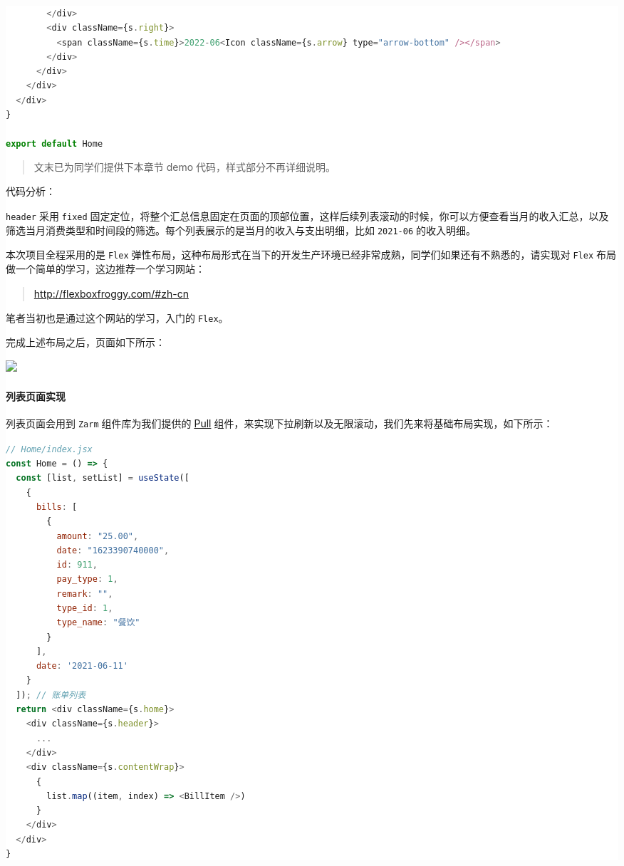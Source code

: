 ```js
        </div>
        <div className={s.right}>
          <span className={s.time}>2022-06<Icon className={s.arrow} type="arrow-bottom" /></span>
        </div>
      </div>
    </div>
  </div>
}

export default Home
```

> 文末已为同学们提供下本章节 demo 代码，样式部分不再详细说明。

代码分析：

`header` 采用 `fixed` 固定定位，将整个汇总信息固定在页面的顶部位置，这样后续列表滚动的时候，你可以方便查看当月的收入汇总，以及筛选当月消费类型和时间段的筛选。每个列表展示的是当月的收入与支出明细，比如 `2021-06` 的收入明细。

本次项目全程采用的是 `Flex` 弹性布局，这种布局形式在当下的开发生产环境已经非常成熟，同学们如果还有不熟悉的，请实现对 `Flex` 布局做一个简单的学习，这边推荐一个学习网站：

> http://flexboxfroggy.com/#zh-cn

笔者当初也是通过这个网站的学习，入门的 `Flex`。

完成上述布局之后，页面如下所示：

![](https://p3-juejin.byteimg.com/tos-cn-i-k3u1fbpfcp/4b4da908ba7d412ea25d6b925006f163~tplv-k3u1fbpfcp-zoom-1.image)

#### 列表页面实现

列表页面会用到 `Zarm` 组件库为我们提供的 [Pull](https://zarm.gitee.io/#/components/pull) 组件，来实现下拉刷新以及无限滚动，我们先来将基础布局实现，如下所示：

```js
// Home/index.jsx
const Home = () => {
  const [list, setList] = useState([
    {
      bills: [
        {
          amount: "25.00",
          date: "1623390740000",
          id: 911,
          pay_type: 1,
          remark: "",
          type_id: 1,
          type_name: "餐饮"
        }
      ],
      date: '2021-06-11'
    }
  ]); // 账单列表
  return <div className={s.home}>
    <div className={s.header}>
      ...
    </div>
    <div className={s.contentWrap}>
      {
        list.map((item, index) => <BillItem />)
      }
    </div>
  </div>
}
```
